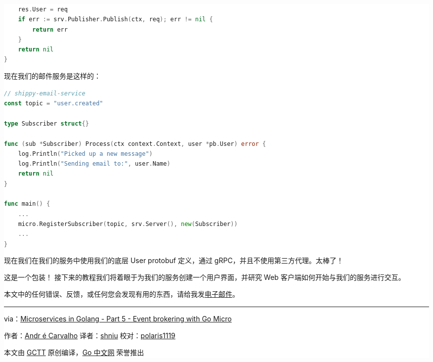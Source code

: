 ```go
	res.User = req
	if err := srv.Publisher.Publish(ctx, req); err != nil {
		return err
	}
	return nil
}
```

现在我们的邮件服务是这样的：

```go
// shippy-email-service
const topic = "user.created"

type Subscriber struct{}

func (sub *Subscriber) Process(ctx context.Context, user *pb.User) error {
	log.Println("Picked up a new message")
	log.Println("Sending email to:", user.Name)
	return nil
}

func main() {
	...
	micro.RegisterSubscriber(topic, srv.Server(), new(Subscriber))
	...
}
```

现在我们在我们的服务中使用我们的底层 User protobuf 定义，通过 gRPC，并且不使用第三方代理。太棒了！

这是一个包装！ 接下来的教程我们将着眼于为我们的服务创建一个用户界面，并研究 Web 客户端如何开始与我们的服务进行交互。

本文中的任何错误、反馈，或任何您会发现有用的东西，请给我发[电子邮件](ewan.valentine89@gmail.com)。

---

via：[Microservices in Golang - Part 5 - Event brokering with Go Micro](https://ewanvalentine.io/microservices-in-golang-part-5/)

作者：[Andr é Carvalho](https://ewanvalentine.io/)
译者：[shniu](https://github.com/shniu)
校对：[polaris1119](https://github.com/polaris1119)

本文由 [GCTT](https://github.com/studygolang/GCTT) 原创编译，[Go 中文网](https://studygolang.com/) 荣誉推出
